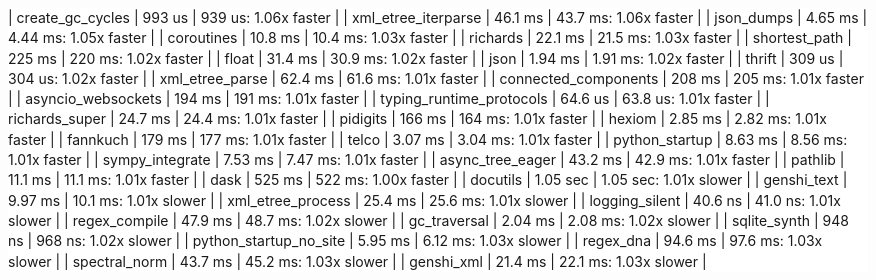 | create_gc_cycles                 | 993 us                                                         | 939 us: 1.06x faster                                                    |
| xml_etree_iterparse              | 46.1 ms                                                        | 43.7 ms: 1.06x faster                                                   |
| json_dumps                       | 4.65 ms                                                        | 4.44 ms: 1.05x faster                                                   |
| coroutines                       | 10.8 ms                                                        | 10.4 ms: 1.03x faster                                                   |
| richards                         | 22.1 ms                                                        | 21.5 ms: 1.03x faster                                                   |
| shortest_path                    | 225 ms                                                         | 220 ms: 1.02x faster                                                    |
| float                            | 31.4 ms                                                        | 30.9 ms: 1.02x faster                                                   |
| json                             | 1.94 ms                                                        | 1.91 ms: 1.02x faster                                                   |
| thrift                           | 309 us                                                         | 304 us: 1.02x faster                                                    |
| xml_etree_parse                  | 62.4 ms                                                        | 61.6 ms: 1.01x faster                                                   |
| connected_components             | 208 ms                                                         | 205 ms: 1.01x faster                                                    |
| asyncio_websockets               | 194 ms                                                         | 191 ms: 1.01x faster                                                    |
| typing_runtime_protocols         | 64.6 us                                                        | 63.8 us: 1.01x faster                                                   |
| richards_super                   | 24.7 ms                                                        | 24.4 ms: 1.01x faster                                                   |
| pidigits                         | 166 ms                                                         | 164 ms: 1.01x faster                                                    |
| hexiom                           | 2.85 ms                                                        | 2.82 ms: 1.01x faster                                                   |
| fannkuch                         | 179 ms                                                         | 177 ms: 1.01x faster                                                    |
| telco                            | 3.07 ms                                                        | 3.04 ms: 1.01x faster                                                   |
| python_startup                   | 8.63 ms                                                        | 8.56 ms: 1.01x faster                                                   |
| sympy_integrate                  | 7.53 ms                                                        | 7.47 ms: 1.01x faster                                                   |
| async_tree_eager                 | 43.2 ms                                                        | 42.9 ms: 1.01x faster                                                   |
| pathlib                          | 11.1 ms                                                        | 11.1 ms: 1.01x faster                                                   |
| dask                             | 525 ms                                                         | 522 ms: 1.00x faster                                                    |
| docutils                         | 1.05 sec                                                       | 1.05 sec: 1.01x slower                                                  |
| genshi_text                      | 9.97 ms                                                        | 10.1 ms: 1.01x slower                                                   |
| xml_etree_process                | 25.4 ms                                                        | 25.6 ms: 1.01x slower                                                   |
| logging_silent                   | 40.6 ns                                                        | 41.0 ns: 1.01x slower                                                   |
| regex_compile                    | 47.9 ms                                                        | 48.7 ms: 1.02x slower                                                   |
| gc_traversal                     | 2.04 ms                                                        | 2.08 ms: 1.02x slower                                                   |
| sqlite_synth                     | 948 ns                                                         | 968 ns: 1.02x slower                                                    |
| python_startup_no_site           | 5.95 ms                                                        | 6.12 ms: 1.03x slower                                                   |
| regex_dna                        | 94.6 ms                                                        | 97.6 ms: 1.03x slower                                                   |
| spectral_norm                    | 43.7 ms                                                        | 45.2 ms: 1.03x slower                                                   |
| genshi_xml                       | 21.4 ms                                                        | 22.1 ms: 1.03x slower                                                   |